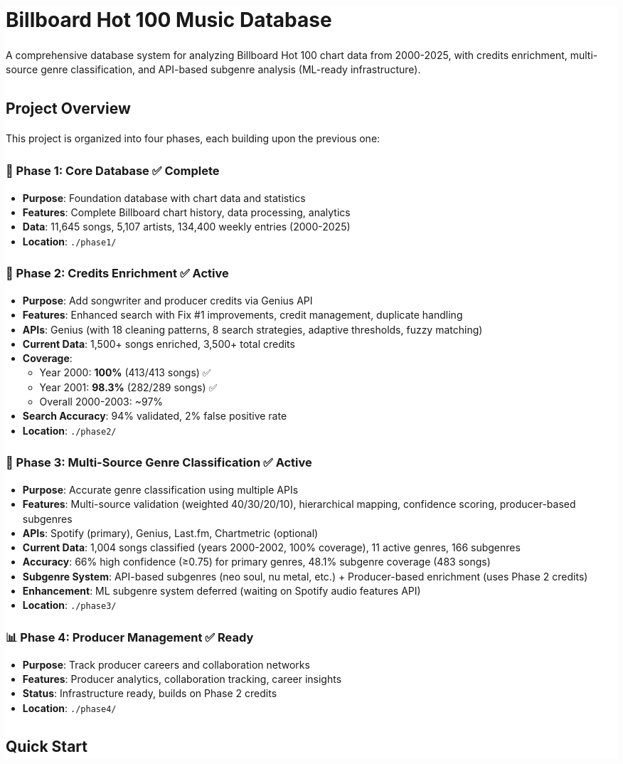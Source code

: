 # Billboard Hot 100 Music Database

A comprehensive database system for analyzing Billboard Hot 100 chart data from 2000-2025, with credits enrichment, multi-source genre classification, and API-based subgenre analysis (ML-ready infrastructure).

## Project Overview

This project is organized into four phases, each building upon the previous one:

### 🎵 Phase 1: Core Database ✅ Complete
- **Purpose**: Foundation database with chart data and statistics
- **Features**: Complete Billboard chart history, data processing, analytics
- **Data**: 11,645 songs, 5,107 artists, 134,400 weekly entries (2000-2025)
- **Location**: `./phase1/`

### 🎼 Phase 2: Credits Enrichment ✅ Active
- **Purpose**: Add songwriter and producer credits via Genius API
- **Features**: Enhanced search with Fix #1 improvements, credit management, duplicate handling
- **APIs**: Genius (with 18 cleaning patterns, 8 search strategies, adaptive thresholds, fuzzy matching)
- **Current Data**: 1,500+ songs enriched, 3,500+ total credits
- **Coverage**: 
  - Year 2000: **100%** (413/413 songs) ✅
  - Year 2001: **98.3%** (282/289 songs) ✅
  - Overall 2000-2003: ~97%
- **Search Accuracy**: 94% validated, 2% false positive rate
- **Location**: `./phase2/`

### 🎨 Phase 3: Multi-Source Genre Classification ✅ Active
- **Purpose**: Accurate genre classification using multiple APIs
- **Features**: Multi-source validation (weighted 40/30/20/10), hierarchical mapping, confidence scoring, producer-based subgenres
- **APIs**: Spotify (primary), Genius, Last.fm, Chartmetric (optional)
- **Current Data**: 1,004 songs classified (years 2000-2002, 100% coverage), 11 active genres, 166 subgenres
- **Accuracy**: 66% high confidence (≥0.75) for primary genres, 48.1% subgenre coverage (483 songs)
- **Subgenre System**: API-based subgenres (neo soul, nu metal, etc.) + Producer-based enrichment (uses Phase 2 credits)
- **Enhancement**: ML subgenre system deferred (waiting on Spotify audio features API)
- **Location**: `./phase3/`

### 📊 Phase 4: Producer Management ✅ Ready
- **Purpose**: Track producer careers and collaboration networks
- **Features**: Producer analytics, collaboration tracking, career insights
- **Status**: Infrastructure ready, builds on Phase 2 credits
- **Location**: `./phase4/`

## Quick Start
